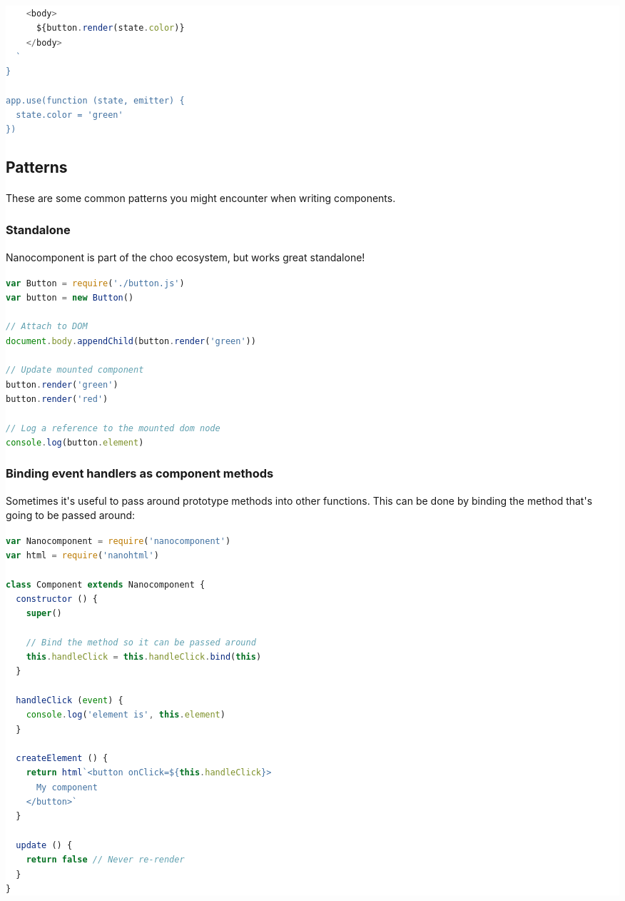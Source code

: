 ```js
    <body>
      ${button.render(state.color)}
    </body>
  `
}

app.use(function (state, emitter) {
  state.color = 'green'
})
```

## Patterns

These are some common patterns you might encounter when writing components.

### Standalone

Nanocomponent is part of the choo ecosystem, but works great standalone!

```js
var Button = require('./button.js')
var button = new Button()

// Attach to DOM
document.body.appendChild(button.render('green'))

// Update mounted component
button.render('green')
button.render('red')

// Log a reference to the mounted dom node
console.log(button.element)
```

### Binding event handlers as component methods

Sometimes it's useful to pass around prototype methods into other functions.
This can be done by binding the method that's going to be passed around:

```js
var Nanocomponent = require('nanocomponent')
var html = require('nanohtml')

class Component extends Nanocomponent {
  constructor () {
    super()

    // Bind the method so it can be passed around
    this.handleClick = this.handleClick.bind(this)
  }

  handleClick (event) {
    console.log('element is', this.element)
  }

  createElement () {
    return html`<button onClick=${this.handleClick}>
      My component
    </button>`
  }

  update () {
    return false // Never re-render
  }
}
```